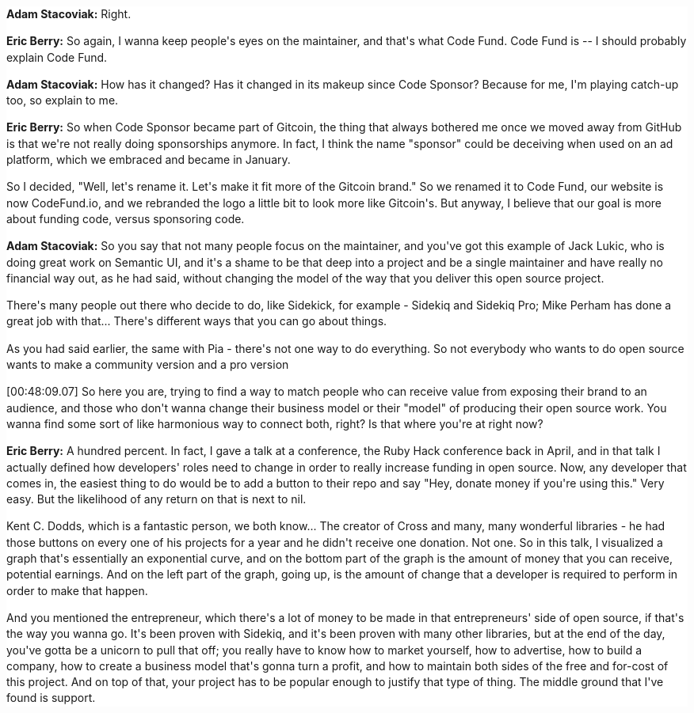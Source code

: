**Adam Stacoviak:** Right.

**Eric Berry:** So again, I wanna keep people's eyes on the maintainer, and that's what Code Fund. Code Fund is -- I should probably explain Code Fund.

**Adam Stacoviak:** How has it changed? Has it changed in its makeup since Code Sponsor? Because for me, I'm playing catch-up too, so explain to me.

**Eric Berry:** So when Code Sponsor became part of Gitcoin, the thing that always bothered me once we moved away from GitHub is that we're not really doing sponsorships anymore. In fact, I think the name "sponsor" could be deceiving when used on an ad platform, which we embraced and became in January.

So I decided, "Well, let's rename it. Let's make it fit more of the Gitcoin brand." So we renamed it to Code Fund, our website is now CodeFund.io, and we rebranded the logo a little bit to look more like Gitcoin's. But anyway, I believe that our goal is more about funding code, versus sponsoring code.

**Adam Stacoviak:** So you say that not many people focus on the maintainer, and you've got this example of Jack Lukic, who is doing great work on Semantic UI, and it's a shame to be that deep into a project and be a single maintainer and have really no financial way out, as he had said, without changing the model of the way that you deliver this open source project.

There's many people out there who decide to do, like Sidekick, for example - Sidekiq and Sidekiq Pro; Mike Perham has done a great job with that... There's different ways that you can go about things.

As you had said earlier, the same with Pia - there's not one way to do everything. So not everybody who wants to do open source wants to make a community version and a pro version

\[00:48:09.07\] So here you are, trying to find a way to match people who can receive value from exposing their brand to an audience, and those who don't wanna change their business model or their "model" of producing their open source work. You wanna find some sort of like harmonious way to connect both, right? Is that where you're at right now?

**Eric Berry:** A hundred percent. In fact, I gave a talk at a conference, the Ruby Hack conference back in April, and in that talk I actually defined how developers' roles need to change in order to really increase funding in open source. Now, any developer that comes in, the easiest thing to do would be to add a button to their repo and say "Hey, donate money if you're using this." Very easy. But the likelihood of any return on that is next to nil.

Kent C. Dodds, which is a fantastic person, we both know... The creator of Cross and many, many wonderful libraries - he had those buttons on every one of his projects for a year and he didn't receive one donation. Not one. So in this talk, I visualized a graph that's essentially an exponential curve, and on the bottom part of the graph is the amount of money that you can receive, potential earnings. And on the left part of the graph, going up, is the amount of change that a developer is required to perform in order to make that happen.

And you mentioned the entrepreneur, which there's a lot of money to be made in that entrepreneurs' side of open source, if that's the way you wanna go. It's been proven with Sidekiq, and it's been proven with many other libraries, but at the end of the day, you've gotta be a unicorn to pull that off; you really have to know how to market yourself, how to advertise, how to build a company, how to create a business model that's gonna turn a profit, and how to maintain both sides of the free and for-cost of this project. And on top of that, your project has to be popular enough to justify that type of thing. The middle ground that I've found is support.
